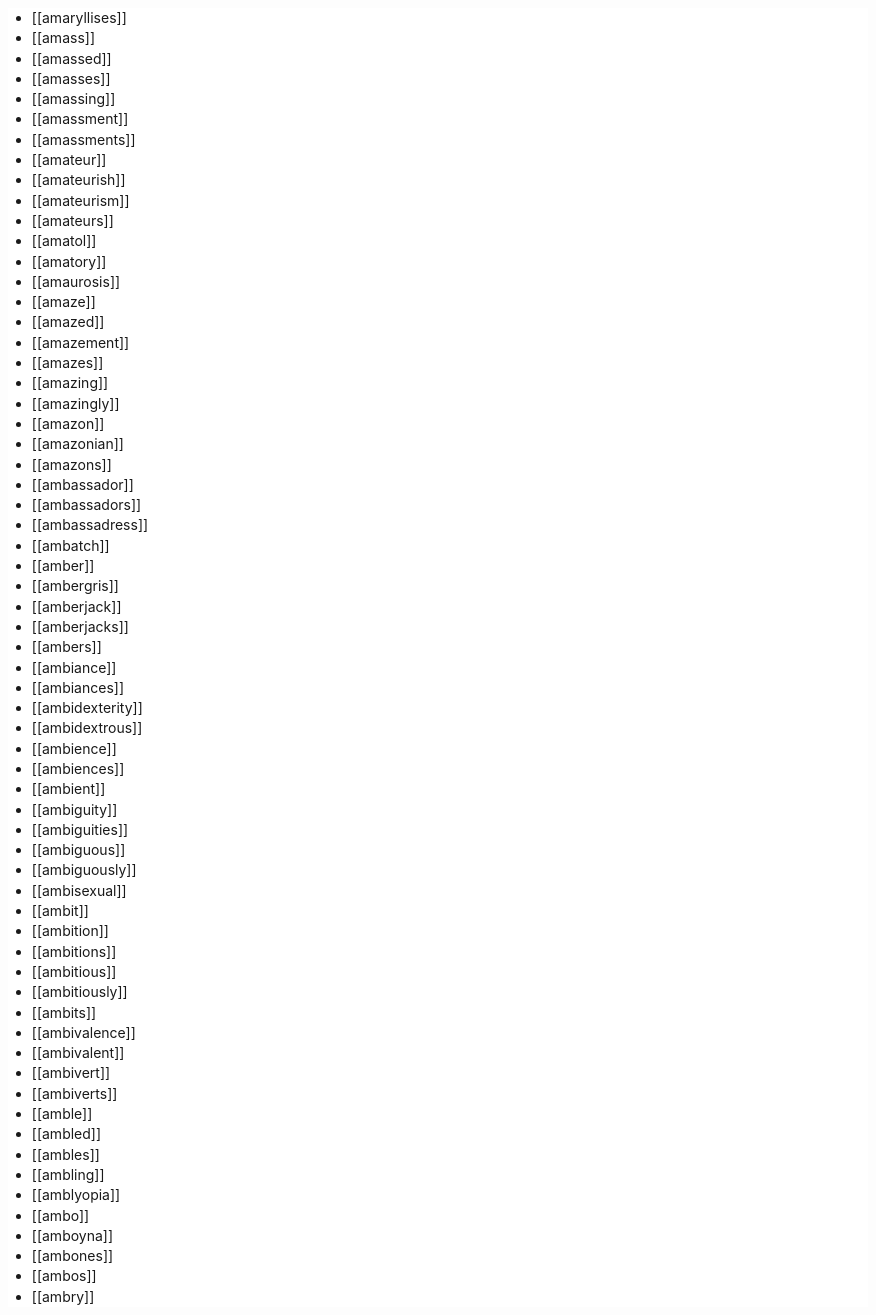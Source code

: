 - [[amaryllises]]
- [[amass]]
- [[amassed]]
- [[amasses]]
- [[amassing]]
- [[amassment]]
- [[amassments]]
- [[amateur]]
- [[amateurish]]
- [[amateurism]]
- [[amateurs]]
- [[amatol]]
- [[amatory]]
- [[amaurosis]]
- [[amaze]]
- [[amazed]]
- [[amazement]]
- [[amazes]]
- [[amazing]]
- [[amazingly]]
- [[amazon]]
- [[amazonian]]
- [[amazons]]
- [[ambassador]]
- [[ambassadors]]
- [[ambassadress]]
- [[ambatch]]
- [[amber]]
- [[ambergris]]
- [[amberjack]]
- [[amberjacks]]
- [[ambers]]
- [[ambiance]]
- [[ambiances]]
- [[ambidexterity]]
- [[ambidextrous]]
- [[ambience]]
- [[ambiences]]
- [[ambient]]
- [[ambiguity]]
- [[ambiguities]]
- [[ambiguous]]
- [[ambiguously]]
- [[ambisexual]]
- [[ambit]]
- [[ambition]]
- [[ambitions]]
- [[ambitious]]
- [[ambitiously]]
- [[ambits]]
- [[ambivalence]]
- [[ambivalent]]
- [[ambivert]]
- [[ambiverts]]
- [[amble]]
- [[ambled]]
- [[ambles]]
- [[ambling]]
- [[amblyopia]]
- [[ambo]]
- [[amboyna]]
- [[ambones]]
- [[ambos]]
- [[ambry]]